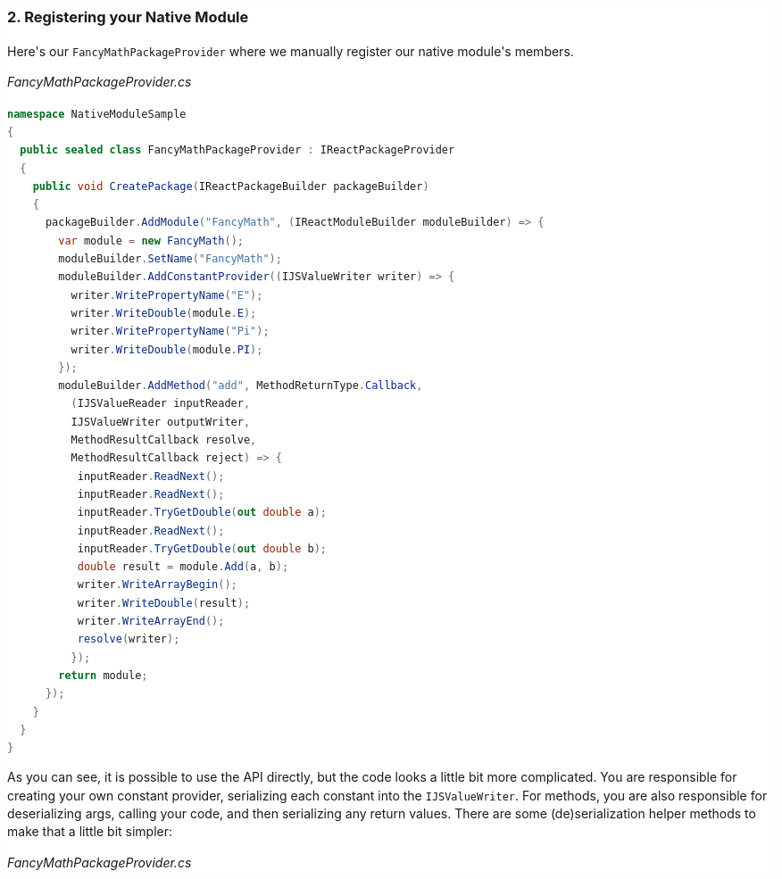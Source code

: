 ### 2. Registering your Native Module

Here's our `FancyMathPackageProvider` where we manually register our native module's members.

_FancyMathPackageProvider.cs_

```csharp
namespace NativeModuleSample
{
  public sealed class FancyMathPackageProvider : IReactPackageProvider
  {
    public void CreatePackage(IReactPackageBuilder packageBuilder)
    {
      packageBuilder.AddModule("FancyMath", (IReactModuleBuilder moduleBuilder) => {
        var module = new FancyMath();
        moduleBuilder.SetName("FancyMath");
        moduleBuilder.AddConstantProvider((IJSValueWriter writer) => {
          writer.WritePropertyName("E");
          writer.WriteDouble(module.E);
          writer.WritePropertyName("Pi");
          writer.WriteDouble(module.PI);
        });
        moduleBuilder.AddMethod("add", MethodReturnType.Callback,
          (IJSValueReader inputReader,
          IJSValueWriter outputWriter,
          MethodResultCallback resolve,
          MethodResultCallback reject) => {
           inputReader.ReadNext();
           inputReader.ReadNext();
           inputReader.TryGetDouble(out double a);
           inputReader.ReadNext();
           inputReader.TryGetDouble(out double b);
           double result = module.Add(a, b);
           writer.WriteArrayBegin();
           writer.WriteDouble(result);
           writer.WriteArrayEnd();
           resolve(writer);
          });
        return module;
      });
    }
  }
}
```

As you can see, it is possible to use the API directly, but the code looks a little bit more complicated. You are responsible for creating your own constant provider, serializing each constant into the `IJSValueWriter`. For methods, you are also responsible for deserializing args, calling your code, and then serializing any return values. There are some (de)serialization helper methods to make that a little bit simpler:

_FancyMathPackageProvider.cs_
